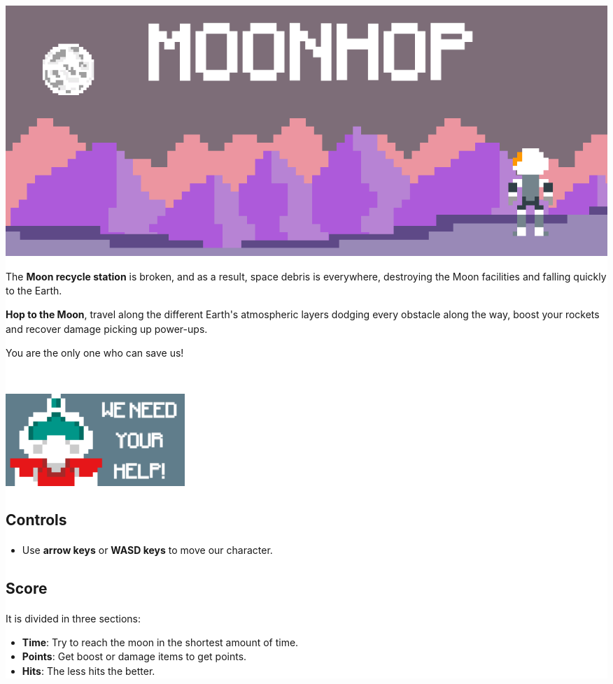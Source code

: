 <p align="center">
  <img width="960" src="Assets/Screenshots/moon-hop-banner-02.png">
</p>

The **Moon recycle station** is broken, and as a result, space debris is everywhere, destroying the Moon facilities and falling quickly to the Earth.

**Hop to the Moon**, travel along the different Earth's atmospheric layers dodging every obstacle along the way, boost your rockets and recover damage picking up power-ups.

You are the only one who can save us!

<br>
<p align="left">
  <img width="256" src="Assets/Screenshots/moonhop-we-need-your-help.png">
</p>

## Controls

- Use **arrow keys** or **WASD keys** to move our character.

## Score

It is divided in three sections:

- **Time**: Try to reach the moon in the shortest amount of time.
- **Points**: Get boost or damage items to get points.
- **Hits**: The less hits the better.
